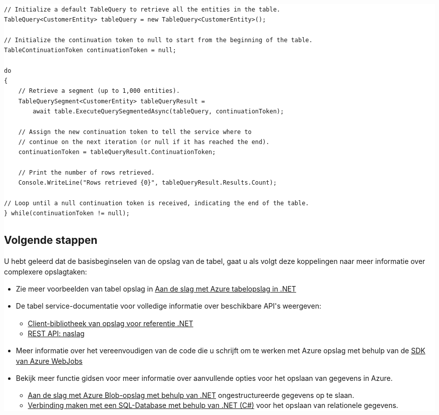     // Initialize a default TableQuery to retrieve all the entities in the table.
    TableQuery<CustomerEntity> tableQuery = new TableQuery<CustomerEntity>();

    // Initialize the continuation token to null to start from the beginning of the table.
    TableContinuationToken continuationToken = null;

    do
    {
        // Retrieve a segment (up to 1,000 entities).
        TableQuerySegment<CustomerEntity> tableQueryResult =
            await table.ExecuteQuerySegmentedAsync(tableQuery, continuationToken);

        // Assign the new continuation token to tell the service where to
        // continue on the next iteration (or null if it has reached the end).
        continuationToken = tableQueryResult.ContinuationToken;

        // Print the number of rows retrieved.
        Console.WriteLine("Rows retrieved {0}", tableQueryResult.Results.Count);

    // Loop until a null continuation token is received, indicating the end of the table.
    } while(continuationToken != null);

## <a name="next-steps"></a>Volgende stappen

U hebt geleerd dat de basisbeginselen van de opslag van de tabel, gaat u als volgt deze koppelingen naar meer informatie over complexere opslagtaken:

- Zie meer voorbeelden van tabel opslag in [Aan de slag met Azure tabelopslag in .NET](https://azure.microsoft.com/documentation/samples/storage-table-dotnet-getting-started/)
- De tabel service-documentatie voor volledige informatie over beschikbare API's weergeven:
    - [Client-bibliotheek van opslag voor referentie .NET](http://go.microsoft.com/fwlink/?LinkID=390731&clcid=0x409)
    - [REST API: naslag](http://msdn.microsoft.com/library/azure/dd179355)
- Meer informatie over het vereenvoudigen van de code die u schrijft om te werken met Azure opslag met behulp van de [SDK van Azure WebJobs](../app-service-web/websites-dotnet-webjobs-sdk-get-started.md)
- Bekijk meer functie gidsen voor meer informatie over aanvullende opties voor het opslaan van gegevens in Azure.
    - [Aan de slag met Azure Blob-opslag met behulp van .NET](storage-dotnet-how-to-use-blobs.md) ongestructureerde gegevens op te slaan.
    - [Verbinding maken met een SQL-Database met behulp van .NET (C#)](../sql-database/sql-database-develop-dotnet-simple.md) voor het opslaan van relationele gegevens.

  [Download and install the Azure SDK for .NET]: /develop/net/
  [Creating an Azure Project in Visual Studio]: http://msdn.microsoft.com/library/azure/ee405487.aspx

  [Blob5]: ./media/storage-dotnet-how-to-use-table-storage/blob5.png
  [Blob6]: ./media/storage-dotnet-how-to-use-table-storage/blob6.png
  [Blob7]: ./media/storage-dotnet-how-to-use-table-storage/blob7.png
  [Blob8]: ./media/storage-dotnet-how-to-use-table-storage/blob8.png
  [Blob9]: ./media/storage-dotnet-how-to-use-table-storage/blob9.png

  [Kennismaking Upsert en projectie Query blogbericht]: http://blogs.msdn.com/b/windowsazurestorage/archive/2011/09/15/windows-azure-tables-introducing-upsert-and-query-projection.aspx
  [.NET Client Library reference]: http://go.microsoft.com/fwlink/?LinkID=390731&clcid=0x409
  [Azure Storage Team blog]: http://blogs.msdn.com/b/windowsazurestorage/
  [Configure Azure Storage connection strings]: http://msdn.microsoft.com/library/azure/ee758697.aspx
  [OData]: http://nuget.org/packages/Microsoft.Data.OData/5.0.2
  [Edm]: http://nuget.org/packages/Microsoft.Data.Edm/5.0.2
  [Spatial]: http://nuget.org/packages/System.Spatial/5.0.2
  [How to: Programmatically access Table storage]: #tablestorage
